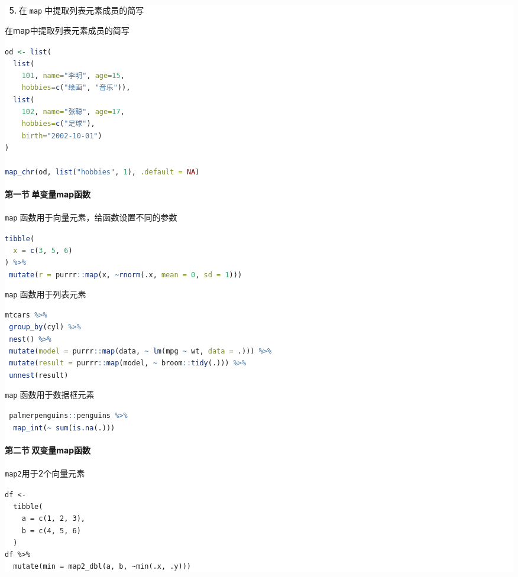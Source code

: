 5. 在 `map` 中提取列表元素成员的简写

 在map中提取列表元素成员的简写

```r
od <- list(
  list(
    101, name="李明", age=15, 
    hobbies=c("绘画", "音乐")),
  list(
    102, name="张聪", age=17,
    hobbies=c("足球"),
    birth="2002-10-01")
)

map_chr(od, list("hobbies", 1), .default = NA)
```

#### 第一节  单变量map函数

`map` 函数用于向量元素，给函数设置不同的参数

```r
tibble(
  x = c(3, 5, 6)
) %>% 
 mutate(r = purrr::map(x, ~rnorm(.x, mean = 0, sd = 1)))
 ```

 `map` 函数用于列表元素

 ```r
 mtcars %>%
  group_by(cyl) %>%
  nest() %>%
  mutate(model = purrr::map(data, ~ lm(mpg ~ wt, data = .))) %>%
  mutate(result = purrr::map(model, ~ broom::tidy(.))) %>%
  unnest(result)
 ```

`map` 函数用于数据框元素

```r
 palmerpenguins::penguins %>% 
  map_int(~ sum(is.na(.)))
```

#### 第二节  双变量map函数

`map2`用于2个向量元素

```
df <-
  tibble(
    a = c(1, 2, 3),
    b = c(4, 5, 6)
  )
df %>% 
  mutate(min = map2_dbl(a, b, ~min(.x, .y)))
```
